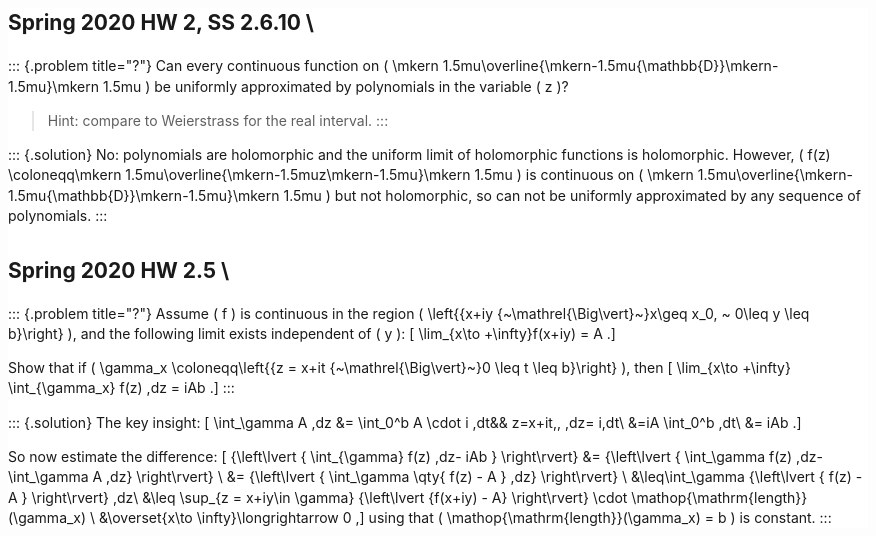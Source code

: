 ## Spring 2020 HW 2, SS 2.6.10 \

::: {.problem title="?"}
Can every continuous function on \( \mkern 1.5mu\overline{\mkern-1.5mu{\mathbb{D}}\mkern-1.5mu}\mkern 1.5mu \) be uniformly approximated by polynomials in the variable \( z \)?

> Hint: compare to Weierstrass for the real interval.
:::

::: {.solution}
No: polynomials are holomorphic and the uniform limit of holomorphic functions is holomorphic. However, \( f(z) \coloneqq\mkern 1.5mu\overline{\mkern-1.5muz\mkern-1.5mu}\mkern 1.5mu \) is continuous on \( \mkern 1.5mu\overline{\mkern-1.5mu{\mathbb{D}}\mkern-1.5mu}\mkern 1.5mu \) but not holomorphic, so can not be uniformly approximated by any sequence of polynomials.
:::

## Spring 2020 HW 2.5 \

::: {.problem title="?"}
Assume \( f \) is continuous in the region \( \left\{{x+iy {~\mathrel{\Big\vert}~}x\geq x_0, ~ 0\leq y \leq b}\right\} \), and the following limit exists independent of \( y \):
\[
\lim_{x\to +\infty}f(x+iy) = A
.\]

Show that if \( \gamma_x \coloneqq\left\{{z = x+it {~\mathrel{\Big\vert}~}0 \leq t \leq b}\right\} \), then
\[
\lim_{x\to +\infty} \int_{\gamma_x} f(z) \,dz = iAb
.\]
:::

::: {.solution}
The key insight:
\[
\int_\gamma A \,dz
&= \int_0^b A \cdot i \,dt&& z=x+it,\, \,dz= i\,dt\\
&=iA \int_0^b \,dt\\
&= iAb
.\]

So now estimate the difference:
\[
{\left\lvert {
\int_{\gamma} f(z) \,dz- iAb
} \right\rvert}
&= {\left\lvert { \int_\gamma f(z) \,dz- \int_\gamma A \,dz} \right\rvert} \\
&= {\left\lvert { \int_\gamma \qty{ f(z) - A } \,dz} \right\rvert} \\
&\leq\int_\gamma {\left\lvert { f(z) - A } \right\rvert} \,dz\\
&\leq \sup_{z = x+iy\in \gamma} {\left\lvert {f(x+iy) - A} \right\rvert} \cdot \mathop{\mathrm{length}}(\gamma_x) \\
&\overset{x\to \infty}\longrightarrow 0
,\]
using that \( \mathop{\mathrm{length}}(\gamma_x) = b \) is constant.
:::

